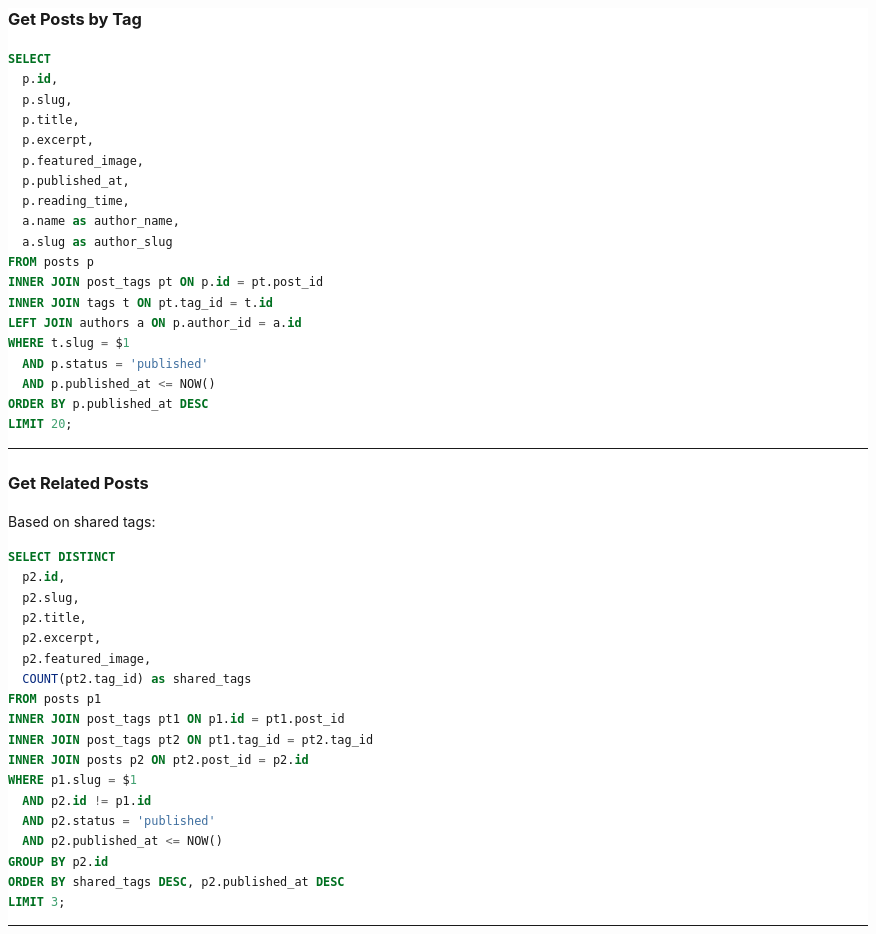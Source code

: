
### Get Posts by Tag

```sql
SELECT 
  p.id,
  p.slug,
  p.title,
  p.excerpt,
  p.featured_image,
  p.published_at,
  p.reading_time,
  a.name as author_name,
  a.slug as author_slug
FROM posts p
INNER JOIN post_tags pt ON p.id = pt.post_id
INNER JOIN tags t ON pt.tag_id = t.id
LEFT JOIN authors a ON p.author_id = a.id
WHERE t.slug = $1
  AND p.status = 'published'
  AND p.published_at <= NOW()
ORDER BY p.published_at DESC
LIMIT 20;
```

---

### Get Related Posts

Based on shared tags:

```sql
SELECT DISTINCT
  p2.id,
  p2.slug,
  p2.title,
  p2.excerpt,
  p2.featured_image,
  COUNT(pt2.tag_id) as shared_tags
FROM posts p1
INNER JOIN post_tags pt1 ON p1.id = pt1.post_id
INNER JOIN post_tags pt2 ON pt1.tag_id = pt2.tag_id
INNER JOIN posts p2 ON pt2.post_id = p2.id
WHERE p1.slug = $1
  AND p2.id != p1.id
  AND p2.status = 'published'
  AND p2.published_at <= NOW()
GROUP BY p2.id
ORDER BY shared_tags DESC, p2.published_at DESC
LIMIT 3;
```

---
